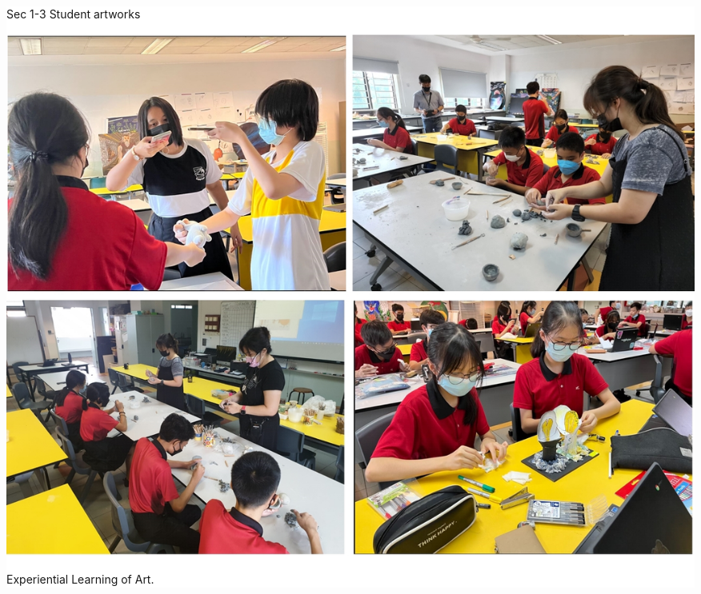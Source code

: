 Sec 1-3 Student artworks

![](/images/Programmes/Craft%20&amp;%20Technology/C6.jpg)

Experiential Learning of Art.